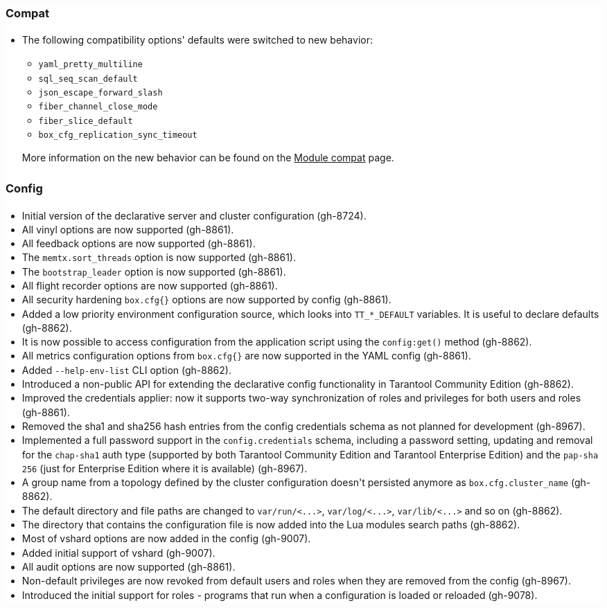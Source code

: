 ### Compat

* The following compatibility options' defaults were switched to new behavior:
    * `yaml_pretty_multiline`
    * `sql_seq_scan_default`
    * `json_escape_forward_slash`
    * `fiber_channel_close_mode`
    * `fiber_slice_default`
    * `box_cfg_replication_sync_timeout`

  More information on the new behavior can be found on the [Module compat](https://www.tarantool.io/en/doc/latest/reference/reference_lua/compat/) page.

### Config

* Initial version of the declarative server and cluster configuration
  (gh-8724).
* All vinyl options are now supported (gh-8861).
* All feedback options are now supported (gh-8861).
* The `memtx.sort_threads` option is now supported (gh-8861).
* The `bootstrap_leader` option is now supported (gh-8861).
* All flight recorder options are now supported (gh-8861).
* All security hardening `box.cfg{}` options are now supported by
  config (gh-8861).
* Added a low priority environment configuration source, which looks into
  `TT_*_DEFAULT` variables. It is useful to declare defaults (gh-8862).
* It is now possible to access configuration from the application script using
  the `config:get()` method (gh-8862).
* All metrics configuration options from `box.cfg{}` are now supported
  in the YAML config (gh-8861).
* Added `--help-env-list` CLI option (gh-8862).
* Introduced a non-public API for extending the declarative config
  functionality in Tarantool Community Edition (gh-8862).
* Improved the credentials applier: now it supports two-way synchronization
  of roles and privileges for both users and roles (gh-8861).
* Removed the sha1 and sha256 hash entries from the config credentials
  schema as not planned for development (gh-8967).
* Implemented a full password support in the `config.credentials` schema,
  including a password setting, updating and removal for the `chap-sha1`
  auth type (supported by both Tarantool Community Edition and Tarantool
  Enterprise Edition) and the `pap-sha256` (just for Enterprise Edition
  where it is available) (gh-8967).
* A group name from a topology defined by the cluster configuration doesn't
  persisted anymore as `box.cfg.cluster_name` (gh-8862).
* The default directory and file paths are changed to `var/run/<...>`,
  `var/log/<...>`, `var/lib/<...>` and so on (gh-8862).
* The directory that contains the configuration file is now added into the Lua
  modules search paths (gh-8862).
* Most of vshard options are now added in the config (gh-9007).
* Added initial support of vshard (gh-9007).
* All audit options are now supported (gh-8861).
* Non-default privileges are now revoked from default users and roles
  when they are removed from the config (gh-8967).
* Introduced the initial support for roles - programs that run when
  a configuration is loaded or reloaded (gh-9078).
